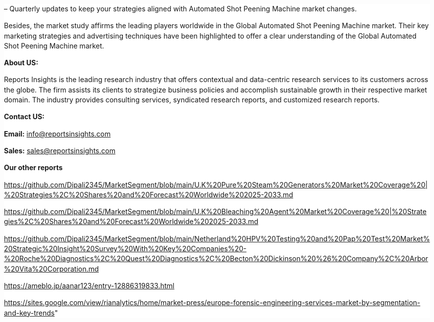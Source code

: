 – Quarterly updates to keep your strategies aligned with Automated Shot Peening Machine market changes.

Besides, the market study affirms the leading players worldwide in the Global Automated Shot Peening Machine market. Their key marketing strategies and advertising techniques have been highlighted to offer a clear understanding of the Global Automated Shot Peening Machine market.

<strong><strong>About US</strong>:</strong>

Reports Insights is the leading research industry that offers contextual and data-centric research services to its customers across the globe. The firm assists its clients to strategize business policies and accomplish sustainable growth in their respective market domain. The industry provides consulting services, syndicated research reports, and customized research reports.

<strong>Contact US:</strong>

<p class=><b>Email:</b> <a href=mailto:info@reportsinsights.com>info@reportsinsights.com</a></p>
<p class=><b>Sales:</b> <a href=mailto:sales@reportsinsights.com>sales@reportsinsights.com</a></p>

<strong>Our other reports</strong>

<a href=https://github.com/Dipali2345/MarketSegment/blob/main/U.K%20Pure%20Steam%20Generators%20Market%20Coverage%20|%20Strategies%2C%20Shares%20and%20Forecast%20Worldwide%202025-2033.md>https://github.com/Dipali2345/MarketSegment/blob/main/U.K%20Pure%20Steam%20Generators%20Market%20Coverage%20|%20Strategies%2C%20Shares%20and%20Forecast%20Worldwide%202025-2033.md</a>

<a href=https://github.com/Dipali2345/MarketSegment/blob/main/U.K%20Bleaching%20Agent%20Market%20Coverage%20|%20Strategies%2C%20Shares%20and%20Forecast%20Worldwide%202025-2033.md>https://github.com/Dipali2345/MarketSegment/blob/main/U.K%20Bleaching%20Agent%20Market%20Coverage%20|%20Strategies%2C%20Shares%20and%20Forecast%20Worldwide%202025-2033.md</a>

<a href=https://github.com/Dipali2345/MarketSegment/blob/main/Netherland%20HPV%20Testing%20and%20Pap%20Test%20Market%20Strategic%20Insight%20Survey%20With%20Key%20Companies%20-%20Roche%20Diagnostics%2C%20Quest%20Diagnostics%2C%20Becton%20Dickinson%20%26%20Company%2C%20Arbor%20Vita%20Corporation.md>https://github.com/Dipali2345/MarketSegment/blob/main/Netherland%20HPV%20Testing%20and%20Pap%20Test%20Market%20Strategic%20Insight%20Survey%20With%20Key%20Companies%20-%20Roche%20Diagnostics%2C%20Quest%20Diagnostics%2C%20Becton%20Dickinson%20%26%20Company%2C%20Arbor%20Vita%20Corporation.md</a>

<a href=https://ameblo.jp/aanar123/entry-12886319833.html>https://ameblo.jp/aanar123/entry-12886319833.html</a>

<a href=https://sites.google.com/view/rianalytics/home/market-press/europe-forensic-engineering-services-market-by-segmentation-and-key-trends>https://sites.google.com/view/rianalytics/home/market-press/europe-forensic-engineering-services-market-by-segmentation-and-key-trends</a>"
